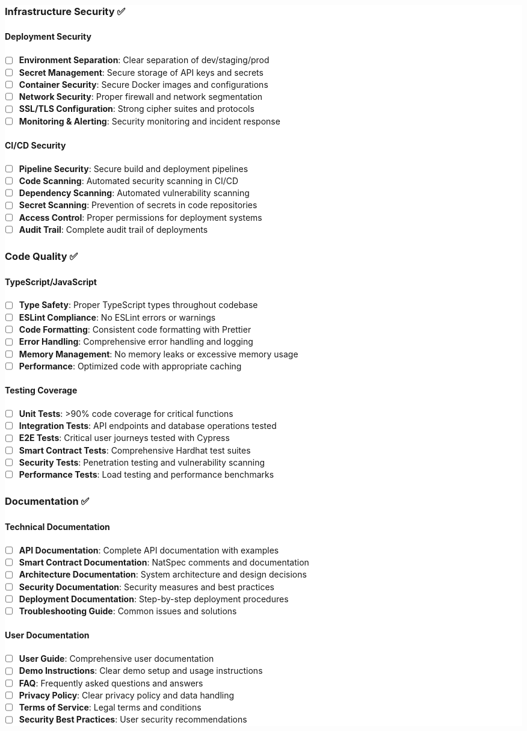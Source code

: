 ### Infrastructure Security ✅

#### Deployment Security
- [ ] **Environment Separation**: Clear separation of dev/staging/prod
- [ ] **Secret Management**: Secure storage of API keys and secrets
- [ ] **Container Security**: Secure Docker images and configurations
- [ ] **Network Security**: Proper firewall and network segmentation
- [ ] **SSL/TLS Configuration**: Strong cipher suites and protocols
- [ ] **Monitoring & Alerting**: Security monitoring and incident response

#### CI/CD Security
- [ ] **Pipeline Security**: Secure build and deployment pipelines
- [ ] **Code Scanning**: Automated security scanning in CI/CD
- [ ] **Dependency Scanning**: Automated vulnerability scanning
- [ ] **Secret Scanning**: Prevention of secrets in code repositories
- [ ] **Access Control**: Proper permissions for deployment systems
- [ ] **Audit Trail**: Complete audit trail of deployments

### Code Quality ✅

#### TypeScript/JavaScript
- [ ] **Type Safety**: Proper TypeScript types throughout codebase
- [ ] **ESLint Compliance**: No ESLint errors or warnings
- [ ] **Code Formatting**: Consistent code formatting with Prettier
- [ ] **Error Handling**: Comprehensive error handling and logging
- [ ] **Memory Management**: No memory leaks or excessive memory usage
- [ ] **Performance**: Optimized code with appropriate caching

#### Testing Coverage
- [ ] **Unit Tests**: >90% code coverage for critical functions
- [ ] **Integration Tests**: API endpoints and database operations tested
- [ ] **E2E Tests**: Critical user journeys tested with Cypress
- [ ] **Smart Contract Tests**: Comprehensive Hardhat test suites
- [ ] **Security Tests**: Penetration testing and vulnerability scanning
- [ ] **Performance Tests**: Load testing and performance benchmarks

### Documentation ✅

#### Technical Documentation
- [ ] **API Documentation**: Complete API documentation with examples
- [ ] **Smart Contract Documentation**: NatSpec comments and documentation
- [ ] **Architecture Documentation**: System architecture and design decisions
- [ ] **Security Documentation**: Security measures and best practices
- [ ] **Deployment Documentation**: Step-by-step deployment procedures
- [ ] **Troubleshooting Guide**: Common issues and solutions

#### User Documentation
- [ ] **User Guide**: Comprehensive user documentation
- [ ] **Demo Instructions**: Clear demo setup and usage instructions
- [ ] **FAQ**: Frequently asked questions and answers
- [ ] **Privacy Policy**: Clear privacy policy and data handling
- [ ] **Terms of Service**: Legal terms and conditions
- [ ] **Security Best Practices**: User security recommendations
